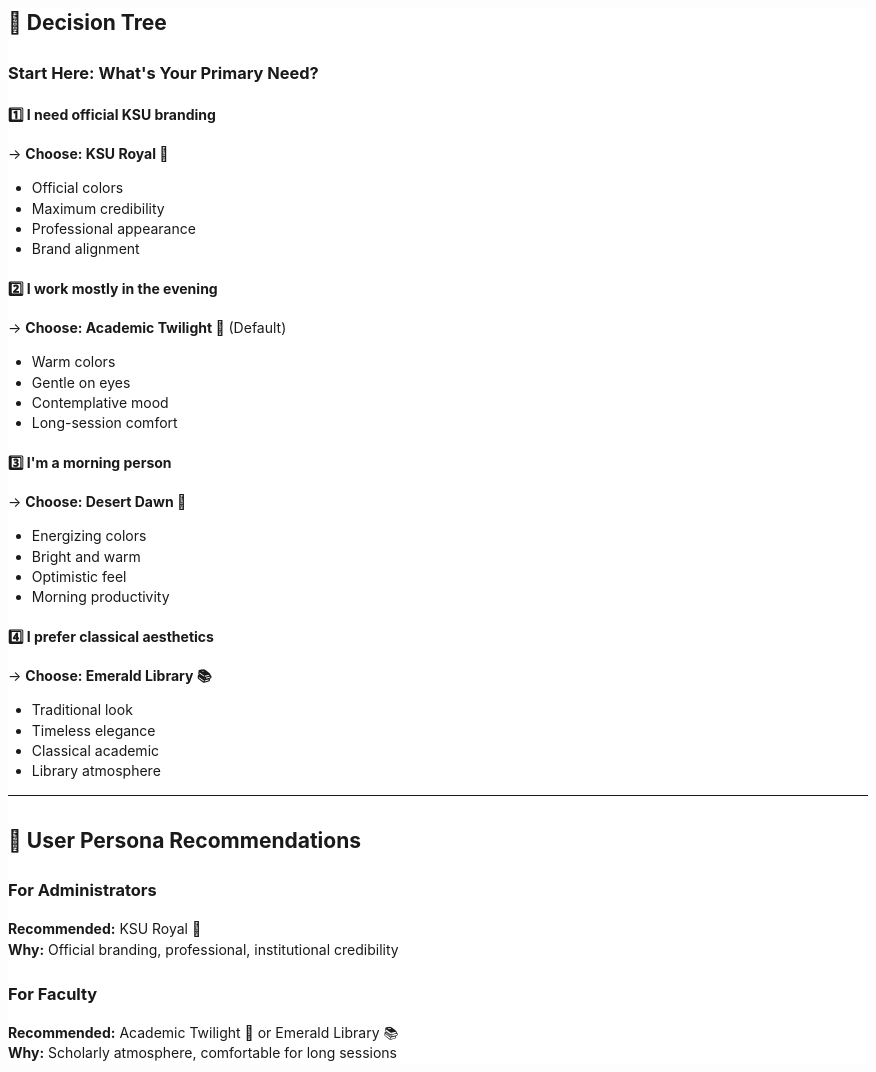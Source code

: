 
## 🎯 Decision Tree

### Start Here: What's Your Primary Need?

#### 1️⃣ **I need official KSU branding**

→ **Choose: KSU Royal 👑**

- Official colors
- Maximum credibility
- Professional appearance
- Brand alignment

#### 2️⃣ **I work mostly in the evening**

→ **Choose: Academic Twilight 🌙** (Default)

- Warm colors
- Gentle on eyes
- Contemplative mood
- Long-session comfort

#### 3️⃣ **I'm a morning person**

→ **Choose: Desert Dawn 🌅**

- Energizing colors
- Bright and warm
- Optimistic feel
- Morning productivity

#### 4️⃣ **I prefer classical aesthetics**

→ **Choose: Emerald Library 📚**

- Traditional look
- Timeless elegance
- Classical academic
- Library atmosphere

---

## 👥 User Persona Recommendations

### For Administrators

**Recommended:** KSU Royal 👑  
**Why:** Official branding, professional, institutional credibility

### For Faculty

**Recommended:** Academic Twilight 🌙 or Emerald Library 📚  
**Why:** Scholarly atmosphere, comfortable for long sessions
